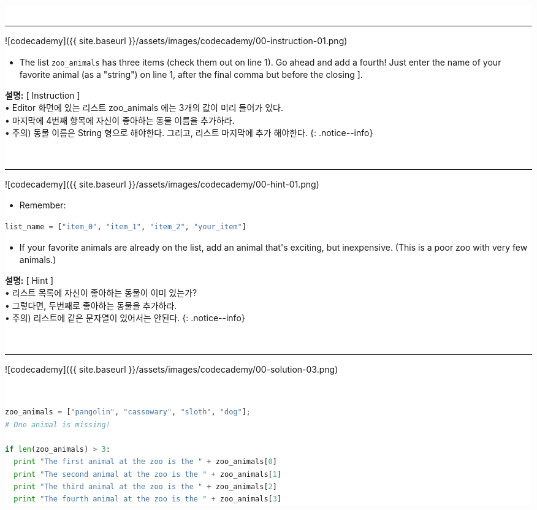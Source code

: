 
<p style="page-break-before: always;"></p>
<br>
<hr/>


![codecademy]({{ site.baseurl }}/assets/images/codecademy/00-instruction-01.png)    

* The list `zoo_animals` has three items (check them out on line 1). Go ahead and add a fourth! Just enter the name of your favorite animal (as a "string") on line 1, after the final comma but before the closing ].


**설명:** [ Instruction ]     
• Editor 화면에 있는 리스트 zoo_animals 에는 3개의 값이 미리 들어가 있다.    
• 마지막에 4번째 항목에 자신이 좋아하는 동물 이름을 추가하라.    
• 주의) 동물 이름은 String 형으로 해야한다. 그리고, 리스트 마지막에 추가 해야한다. 
{: .notice--info}


<br>
<hr/>


![codecademy]({{ site.baseurl }}/assets/images/codecademy/00-hint-01.png)

* Remember:

```python
list_name = ["item_0", "item_1", "item_2", "your_item"]
```
* If your favorite animals are already on the list, add an animal that's exciting, but inexpensive. (This is a poor zoo with very few animals.)    

**설명:** [ Hint ]             
• 리스트 목록에 자신이 좋아하는 동물이 이미 있는가?    
• 그렇다면, 두번째로 좋아하는 동물을 추가하라.     
• 주의) 리스트에 같은 문자열이 있어서는 안된다.
{: .notice--info}

<br>
<hr/>


![codecademy]({{ site.baseurl }}/assets/images/codecademy/00-solution-03.png)    

<p style="page-break-before: always;"></p>
<br>


```python
zoo_animals = ["pangolin", "cassowary", "sloth", "dog"];
# One animal is missing!

if len(zoo_animals) > 3:
  print "The first animal at the zoo is the " + zoo_animals[0]
  print "The second animal at the zoo is the " + zoo_animals[1]
  print "The third animal at the zoo is the " + zoo_animals[2]
  print "The fourth animal at the zoo is the " + zoo_animals[3]
```
